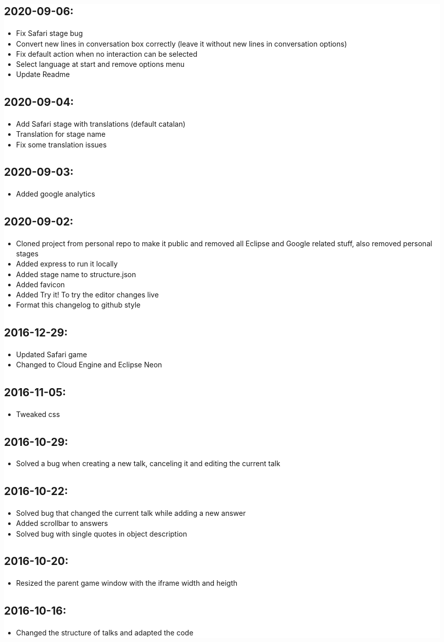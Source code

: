 ## 2020-09-06:
- Fix Safari stage bug
- Convert new lines in conversation box correctly (leave it without new lines in conversation options)
- Fix default action when no interaction can be selected
- Select language at start and remove options menu
- Update Readme

## 2020-09-04:
- Add Safari stage with translations (default catalan)
- Translation for stage name
- Fix some translation issues

## 2020-09-03:
- Added google analytics

## 2020-09-02:
- Cloned project from personal repo to make it public and removed all Eclipse and Google related stuff, also removed personal stages
- Added express to run it locally
- Added stage name to structure.json
- Added favicon
- Added Try it! To try the editor changes live
- Format this changelog to github style

## 2016-12-29:
- Updated Safari game
- Changed to Cloud Engine and Eclipse Neon

## 2016-11-05:
- Tweaked css

## 2016-10-29:
- Solved a bug when creating a new talk, canceling it and editing the current talk

## 2016-10-22:
- Solved bug that changed the current talk while adding a new answer
- Added scrollbar to answers
- Solved bug with single quotes in object description

## 2016-10-20:
- Resized the parent game window with the iframe width and heigth

## 2016-10-16:
- Changed the structure of talks and adapted the code
